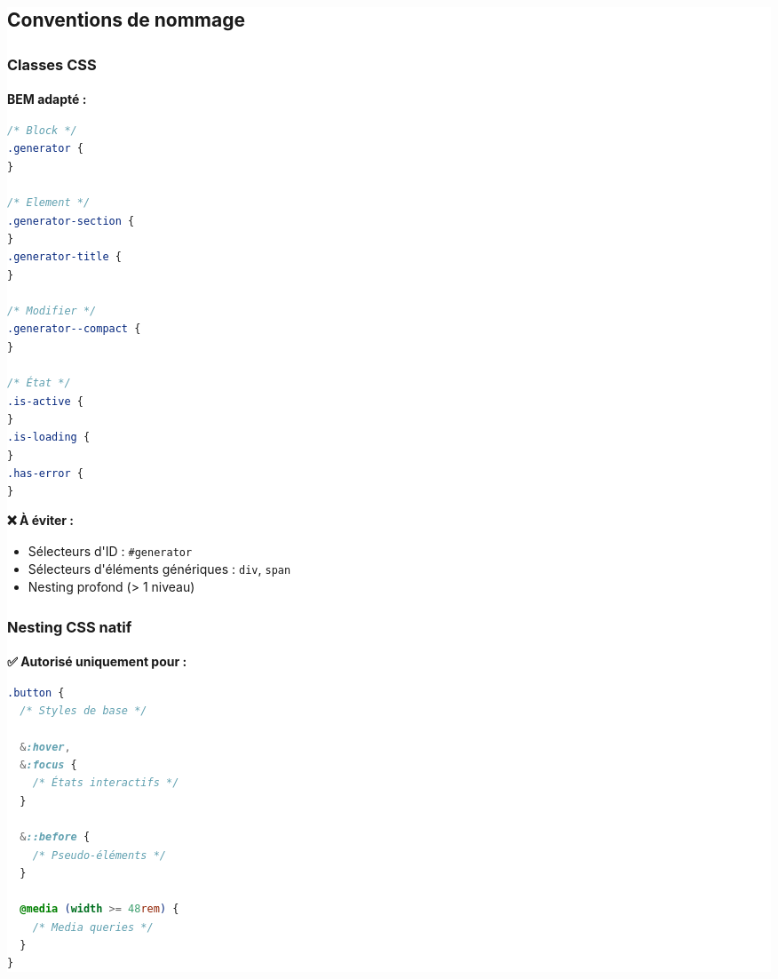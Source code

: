 ## Conventions de nommage

### Classes CSS

**BEM adapté :**

```css
/* Block */
.generator {
}

/* Element */
.generator-section {
}
.generator-title {
}

/* Modifier */
.generator--compact {
}

/* État */
.is-active {
}
.is-loading {
}
.has-error {
}
```

**❌ À éviter :**

- Sélecteurs d'ID : `#generator`
- Sélecteurs d'éléments génériques : `div`, `span`
- Nesting profond (> 1 niveau)

### Nesting CSS natif

**✅ Autorisé uniquement pour :**

```css
.button {
  /* Styles de base */

  &:hover,
  &:focus {
    /* États interactifs */
  }

  &::before {
    /* Pseudo-éléments */
  }

  @media (width >= 48rem) {
    /* Media queries */
  }
}
```
